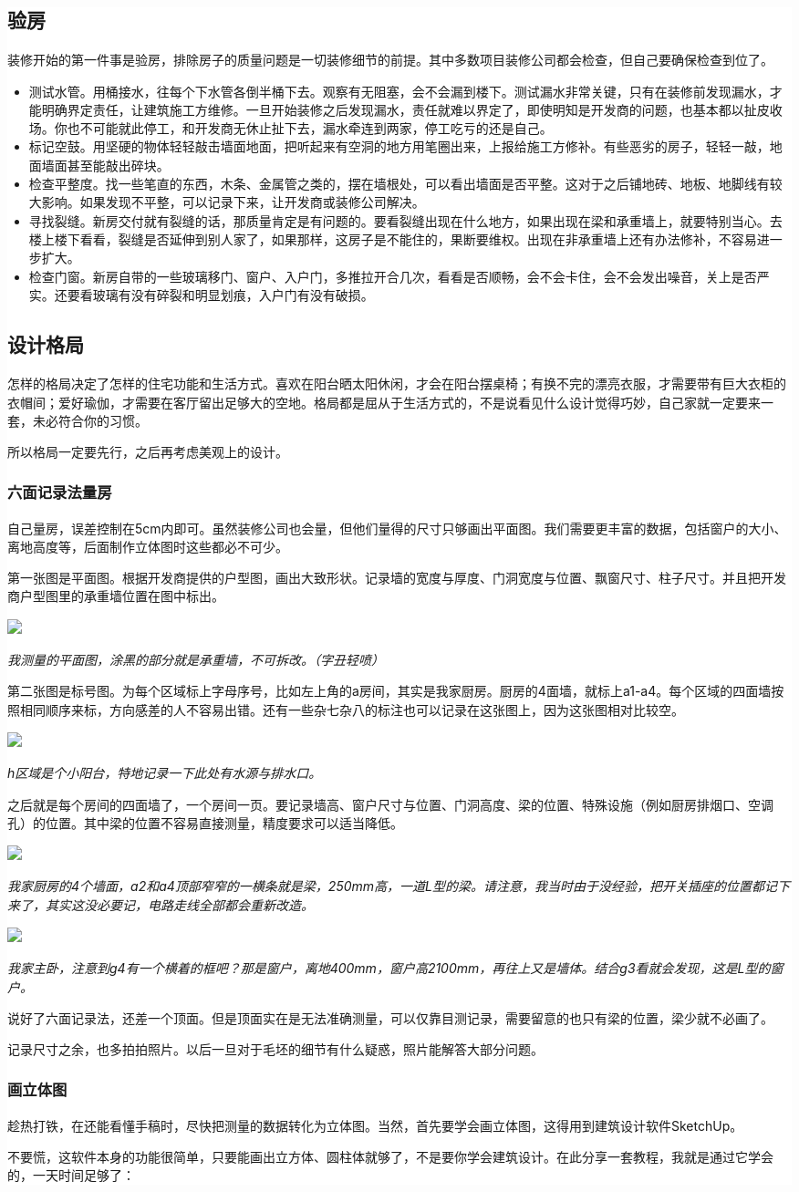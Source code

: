 ## 验房

装修开始的第一件事是验房，排除房子的质量问题是一切装修细节的前提。其中多数项目装修公司都会检查，但自己要确保检查到位了。

- 测试水管。用桶接水，往每个下水管各倒半桶下去。观察有无阻塞，会不会漏到楼下。测试漏水非常关键，只有在装修前发现漏水，才能明确界定责任，让建筑施工方维修。一旦开始装修之后发现漏水，责任就难以界定了，即使明知是开发商的问题，也基本都以扯皮收场。你也不可能就此停工，和开发商无休止扯下去，漏水牵连到两家，停工吃亏的还是自己。
- 标记空鼓。用坚硬的物体轻轻敲击墙面地面，把听起来有空洞的地方用笔圈出来，上报给施工方修补。有些恶劣的房子，轻轻一敲，地面墙面甚至能敲出碎块。
- 检查平整度。找一些笔直的东西，木条、金属管之类的，摆在墙根处，可以看出墙面是否平整。这对于之后铺地砖、地板、地脚线有较大影响。如果发现不平整，可以记录下来，让开发商或装修公司解决。
- 寻找裂缝。新房交付就有裂缝的话，那质量肯定是有问题的。要看裂缝出现在什么地方，如果出现在梁和承重墙上，就要特别当心。去楼上楼下看看，裂缝是否延伸到别人家了，如果那样，这房子是不能住的，果断要维权。出现在非承重墙上还有办法修补，不容易进一步扩大。
- 检查门窗。新房自带的一些玻璃移门、窗户、入户门，多推拉开合几次，看看是否顺畅，会不会卡住，会不会发出噪音，关上是否严实。还要看玻璃有没有碎裂和明显划痕，入户门有没有破损。

## 设计格局

怎样的格局决定了怎样的住宅功能和生活方式。喜欢在阳台晒太阳休闲，才会在阳台摆桌椅；有换不完的漂亮衣服，才需要带有巨大衣柜的衣帽间；爱好瑜伽，才需要在客厅留出足够大的空地。格局都是屈从于生活方式的，不是说看见什么设计觉得巧妙，自己家就一定要来一套，未必符合你的习惯。

所以格局一定要先行，之后再考虑美观上的设计。

### 六面记录法量房

自己量房，误差控制在5cm内即可。虽然装修公司也会量，但他们量得的尺寸只够画出平面图。我们需要更丰富的数据，包括窗户的大小、离地高度等，后面制作立体图时这些都必不可少。

第一张图是平面图。根据开发商提供的户型图，画出大致形状。记录墙的宽度与厚度、门洞宽度与位置、飘窗尺寸、柱子尺寸。并且把开发商户型图里的承重墙位置在图中标出。

![](https://storage.fleek-internal.com/0a3a8890-e65e-47ce-93d7-0442b9209d38-bucket/blog/posts/2016-08/08-02/7.jpg)

*我测量的平面图，涂黑的部分就是承重墙，不可拆改。（字丑轻喷）*

第二张图是标号图。为每个区域标上字母序号，比如左上角的a房间，其实是我家厨房。厨房的4面墙，就标上a1-a4。每个区域的四面墙按照相同顺序来标，方向感差的人不容易出错。还有一些杂七杂八的标注也可以记录在这张图上，因为这张图相对比较空。

![](https://storage.fleek-internal.com/0a3a8890-e65e-47ce-93d7-0442b9209d38-bucket/blog/posts/2016-08/08-02/8.jpg)

*h区域是个小阳台，特地记录一下此处有水源与排水口。*

之后就是每个房间的四面墙了，一个房间一页。要记录墙高、窗户尺寸与位置、门洞高度、梁的位置、特殊设施（例如厨房排烟口、空调孔）的位置。其中梁的位置不容易直接测量，精度要求可以适当降低。

![](https://storage.fleek-internal.com/0a3a8890-e65e-47ce-93d7-0442b9209d38-bucket/blog/posts/2016-08/08-02/9.jpg)

*我家厨房的4个墙面，a2和a4顶部窄窄的一横条就是梁，250mm高，一道L型的梁。请注意，我当时由于没经验，把开关插座的位置都记下来了，其实这没必要记，电路走线全部都会重新改造。*

![](https://storage.fleek-internal.com/0a3a8890-e65e-47ce-93d7-0442b9209d38-bucket/blog/posts/2016-08/08-02/10.jpg)

*我家主卧，注意到g4有一个横着的框吧？那是窗户，离地400mm，窗户高2100mm，再往上又是墙体。结合g3看就会发现，这是L型的窗户。*

说好了六面记录法，还差一个顶面。但是顶面实在是无法准确测量，可以仅靠目测记录，需要留意的也只有梁的位置，梁少就不必画了。

记录尺寸之余，也多拍拍照片。以后一旦对于毛坯的细节有什么疑惑，照片能解答大部分问题。

### 画立体图

趁热打铁，在还能看懂手稿时，尽快把测量的数据转化为立体图。当然，首先要学会画立体图，这得用到建筑设计软件SketchUp。

不要慌，这软件本身的功能很简单，只要能画出立方体、圆柱体就够了，不是要你学会建筑设计。在此分享一套教程，我就是通过它学会的，一天时间足够了：
